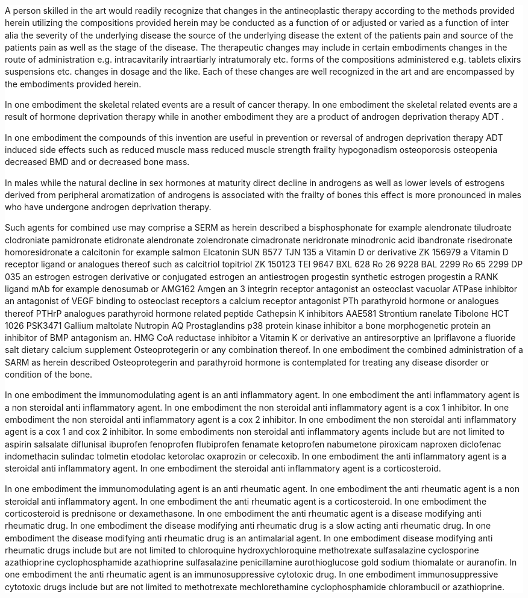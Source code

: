 A person skilled in the art would readily recognize that changes in the antineoplastic therapy according to the methods provided herein utilizing the compositions provided herein may be conducted as a function of or adjusted or varied as a function of inter alia the severity of the underlying disease the source of the underlying disease the extent of the patients pain and source of the patients pain as well as the stage of the disease. The therapeutic changes may include in certain embodiments changes in the route of administration e.g. intracavitarily intraartiarly intratumoraly etc. forms of the compositions administered e.g. tablets elixirs suspensions etc. changes in dosage and the like. Each of these changes are well recognized in the art and are encompassed by the embodiments provided herein.

In one embodiment the skeletal related events are a result of cancer therapy. In one embodiment the skeletal related events are a result of hormone deprivation therapy while in another embodiment they are a product of androgen deprivation therapy ADT .

In one embodiment the compounds of this invention are useful in prevention or reversal of androgen deprivation therapy ADT induced side effects such as reduced muscle mass reduced muscle strength frailty hypogonadism osteoporosis osteopenia decreased BMD and or decreased bone mass.

In males while the natural decline in sex hormones at maturity direct decline in androgens as well as lower levels of estrogens derived from peripheral aromatization of androgens is associated with the frailty of bones this effect is more pronounced in males who have undergone androgen deprivation therapy.

Such agents for combined use may comprise a SERM as herein described a bisphosphonate for example alendronate tiludroate clodroniate pamidronate etidronate alendronate zolendronate cimadronate neridronate minodronic acid ibandronate risedronate homoresidronate a calcitonin for example salmon Elcatonin SUN 8577 TJN 135 a Vitamin D or derivative ZK 156979 a Vitamin D receptor ligand or analogues thereof such as calcitriol topitriol ZK 150123 TEI 9647 BXL 628 Ro 26 9228 BAL 2299 Ro 65 2299 DP 035 an estrogen estrogen derivative or conjugated estrogen an antiestrogen progestin synthetic estrogen progestin a RANK ligand mAb for example denosumab or AMG162 Amgen an 3 integrin receptor antagonist an osteoclast vacuolar ATPase inhibitor an antagonist of VEGF binding to osteoclast receptors a calcium receptor antagonist PTh parathyroid hormone or analogues thereof PTHrP analogues parathyroid hormone related peptide Cathepsin K inhibitors AAE581 Strontium ranelate Tibolone HCT 1026 PSK3471 Gallium maltolate Nutropin AQ Prostaglandins p38 protein kinase inhibitor a bone morphogenetic protein an inhibitor of BMP antagonism an. HMG CoA reductase inhibitor a Vitamin K or derivative an antiresorptive an Ipriflavone a fluoride salt dietary calcium supplement Osteoprotegerin or any combination thereof. In one embodiment the combined administration of a SARM as herein described Osteoprotegerin and parathyroid hormone is contemplated for treating any disease disorder or condition of the bone.

In one embodiment the immunomodulating agent is an anti inflammatory agent. In one embodiment the anti inflammatory agent is a non steroidal anti inflammatory agent. In one embodiment the non steroidal anti inflammatory agent is a cox 1 inhibitor. In one embodiment the non steroidal anti inflammatory agent is a cox 2 inhibitor. In one embodiment the non steroidal anti inflammatory agent is a cox 1 and cox 2 inhibitor. In some embodiments non steroidal anti inflammatory agents include but are not limited to aspirin salsalate diflunisal ibuprofen fenoprofen flubiprofen fenamate ketoprofen nabumetone piroxicam naproxen diclofenac indomethacin sulindac tolmetin etodolac ketorolac oxaprozin or celecoxib. In one embodiment the anti inflammatory agent is a steroidal anti inflammatory agent. In one embodiment the steroidal anti inflammatory agent is a corticosteroid.

In one embodiment the immunomodulating agent is an anti rheumatic agent. In one embodiment the anti rheumatic agent is a non steroidal anti inflammatory agent. In one embodiment the anti rheumatic agent is a corticosteroid. In one embodiment the corticosteroid is prednisone or dexamethasone. In one embodiment the anti rheumatic agent is a disease modifying anti rheumatic drug. In one embodiment the disease modifying anti rheumatic drug is a slow acting anti rheumatic drug. In one embodiment the disease modifying anti rheumatic drug is an antimalarial agent. In one embodiment disease modifying anti rheumatic drugs include but are not limited to chloroquine hydroxychloroquine methotrexate sulfasalazine cyclosporine azathioprine cyclophosphamide azathioprine sulfasalazine penicillamine aurothioglucose gold sodium thiomalate or auranofin. In one embodiment the anti rheumatic agent is an immunosuppressive cytotoxic drug. In one embodiment immunosuppressive cytotoxic drugs include but are not limited to methotrexate mechlorethamine cyclophosphamide chlorambucil or azathioprine.
